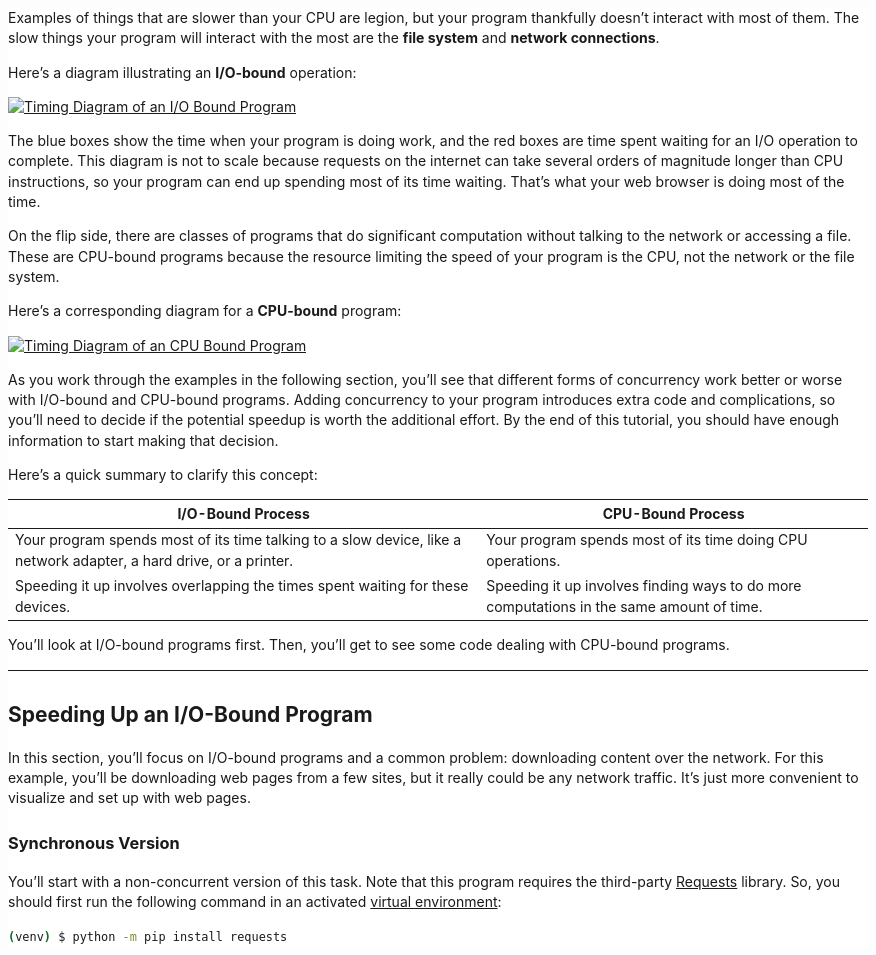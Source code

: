 Examples of things that are slower than your CPU are legion, but your program thankfully doesn’t interact with most of them. The slow things your program will interact with the most are the **file system** and **network connections**.

Here’s a diagram illustrating an **I/O-bound** operation:

[![Timing Diagram of an I/O Bound Program](https://files.realpython.com/media/IOBound.4810a888b457.png)](https://files.realpython.com/media/IOBound.4810a888b457.png)

The blue boxes show the time when your program is doing work, and the red boxes are time spent waiting for an I/O operation to complete. This diagram is not to scale because requests on the internet can take several orders of magnitude longer than CPU instructions, so your program can end up spending most of its time waiting. That’s what your web browser is doing most of the time.

On the flip side, there are classes of programs that do significant computation without talking to the network or accessing a file. These are CPU-bound programs because the resource limiting the speed of your program is the CPU, not the network or the file system.

Here’s a corresponding diagram for a **CPU-bound** program:

[![Timing Diagram of an CPU Bound Program](https://files.realpython.com/media/CPUBound.d2d32cb2626c.png)](https://files.realpython.com/media/CPUBound.d2d32cb2626c.png)

As you work through the examples in the following section, you’ll see that different forms of concurrency work better or worse with I/O-bound and CPU-bound programs. Adding concurrency to your program introduces extra code and complications, so you’ll need to decide if the potential speedup is worth the additional effort. By the end of this tutorial, you should have enough information to start making that decision.

Here’s a quick summary to clarify this concept:

| I/O-Bound Process | CPU-Bound Process |
| --- | --- |
| Your program spends most of its time talking to a slow device, like a network adapter, a hard drive, or a printer. | Your program spends most of its time doing CPU operations. |
| Speeding it up involves overlapping the times spent waiting for these devices. | Speeding it up involves finding ways to do more computations in the same amount of time. |

You’ll look at I/O-bound programs first. Then, you’ll get to see some code dealing with CPU-bound programs.

---

## Speeding Up an I/O-Bound Program

In this section, you’ll focus on I/O-bound programs and a common problem: downloading content over the network. For this example, you’ll be downloading web pages from a few sites, but it really could be any network traffic. It’s just more convenient to visualize and set up with web pages.

### Synchronous Version

You’ll start with a non-concurrent version of this task. Note that this program requires the third-party [Requests](https://realpython.com/python-requests/) library. So, you should first run the following command in an activated [virtual environment](https://realpython.com/python-virtual-environments-a-primer/):

```sh
(venv) $ python -m pip install requests
```
